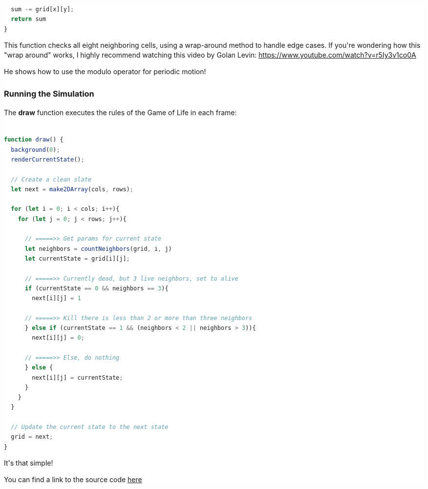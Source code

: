 ```js
  sum -= grid[x][y];
  return sum
}
```

This function checks all eight neighboring cells, using a wrap-around method to handle edge cases. If you're wondering how this "wrap around" works, I highly recommend watching this video by Golan Levin: https://www.youtube.com/watch?v=r5Iy3v1co0A

He shows how to use the modulo operator for periodic motion!
### Running the Simulation

The **draw** function executes the rules of the Game of Life in each frame:

```js

function draw() {
  background(0);
  renderCurrentState();

  // Create a clean slate
  let next = make2DArray(cols, rows);

  for (let i = 0; i < cols; i++){
    for (let j = 0; j < rows; j++){

      // =====>> Get params for current state
      let neighbors = countNeighbors(grid, i, j)
      let currentState = grid[i][j];

      // =====>> Currently dead, but 3 live neighbors, set to alive
      if (currentState == 0 && neighbors == 3){
        next[i][j] = 1

      // =====>> Kill there is less than 2 or more than three neighbors
      } else if (currentState == 1 && (neighbors < 2 || neighbors > 3)){
        next[i][j] = 0;

      // =====>> Else, do nothing
      } else {
        next[i][j] = currentState;
      }
    }
  }

  // Update the current state to the next state
  grid = next;
}

```

It's that simple!

You can find a link to the source code [here](https://github.com/Johandielangman/Game-of-Life)